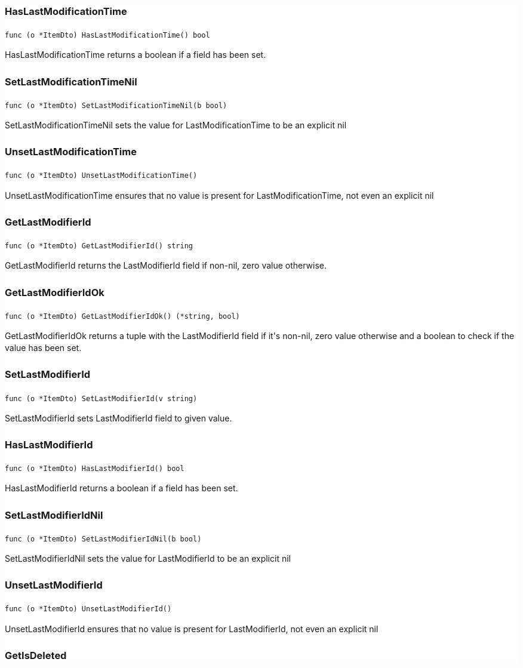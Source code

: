 ### HasLastModificationTime

`func (o *ItemDto) HasLastModificationTime() bool`

HasLastModificationTime returns a boolean if a field has been set.

### SetLastModificationTimeNil

`func (o *ItemDto) SetLastModificationTimeNil(b bool)`

 SetLastModificationTimeNil sets the value for LastModificationTime to be an explicit nil

### UnsetLastModificationTime
`func (o *ItemDto) UnsetLastModificationTime()`

UnsetLastModificationTime ensures that no value is present for LastModificationTime, not even an explicit nil
### GetLastModifierId

`func (o *ItemDto) GetLastModifierId() string`

GetLastModifierId returns the LastModifierId field if non-nil, zero value otherwise.

### GetLastModifierIdOk

`func (o *ItemDto) GetLastModifierIdOk() (*string, bool)`

GetLastModifierIdOk returns a tuple with the LastModifierId field if it's non-nil, zero value otherwise
and a boolean to check if the value has been set.

### SetLastModifierId

`func (o *ItemDto) SetLastModifierId(v string)`

SetLastModifierId sets LastModifierId field to given value.

### HasLastModifierId

`func (o *ItemDto) HasLastModifierId() bool`

HasLastModifierId returns a boolean if a field has been set.

### SetLastModifierIdNil

`func (o *ItemDto) SetLastModifierIdNil(b bool)`

 SetLastModifierIdNil sets the value for LastModifierId to be an explicit nil

### UnsetLastModifierId
`func (o *ItemDto) UnsetLastModifierId()`

UnsetLastModifierId ensures that no value is present for LastModifierId, not even an explicit nil
### GetIsDeleted
